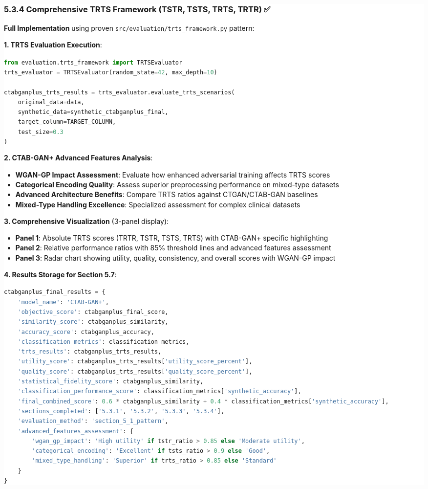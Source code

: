 ### 5.3.4 Comprehensive TRTS Framework (TSTR, TSTS, TRTS, TRTR) ✅
**Full Implementation** using proven `src/evaluation/trts_framework.py` pattern:

**1. TRTS Evaluation Execution**:
```python
from evaluation.trts_framework import TRTSEvaluator
trts_evaluator = TRTSEvaluator(random_state=42, max_depth=10)

ctabganplus_trts_results = trts_evaluator.evaluate_trts_scenarios(
    original_data=data,
    synthetic_data=synthetic_ctabganplus_final,
    target_column=TARGET_COLUMN,
    test_size=0.3
)
```

**2. CTAB-GAN+ Advanced Features Analysis**:
- **WGAN-GP Impact Assessment**: Evaluate how enhanced adversarial training affects TRTS scores
- **Categorical Encoding Quality**: Assess superior preprocessing performance on mixed-type datasets
- **Advanced Architecture Benefits**: Compare TRTS ratios against CTGAN/CTAB-GAN baselines
- **Mixed-Type Handling Excellence**: Specialized assessment for complex clinical datasets

**3. Comprehensive Visualization** (3-panel display):
- **Panel 1**: Absolute TRTS scores (TRTR, TSTR, TSTS, TRTS) with CTAB-GAN+ specific highlighting
- **Panel 2**: Relative performance ratios with 85% threshold lines and advanced features assessment
- **Panel 3**: Radar chart showing utility, quality, consistency, and overall scores with WGAN-GP impact

**4. Results Storage for Section 5.7**:
```python
ctabganplus_final_results = {
    'model_name': 'CTAB-GAN+',
    'objective_score': ctabganplus_final_score,
    'similarity_score': ctabganplus_similarity,
    'accuracy_score': ctabganplus_accuracy,
    'classification_metrics': classification_metrics,
    'trts_results': ctabganplus_trts_results,
    'utility_score': ctabganplus_trts_results['utility_score_percent'],
    'quality_score': ctabganplus_trts_results['quality_score_percent'],
    'statistical_fidelity_score': ctabganplus_similarity,
    'classification_performance_score': classification_metrics['synthetic_accuracy'],
    'final_combined_score': 0.6 * ctabganplus_similarity + 0.4 * classification_metrics['synthetic_accuracy'],
    'sections_completed': ['5.3.1', '5.3.2', '5.3.3', '5.3.4'],
    'evaluation_method': 'section_5_1_pattern',
    'advanced_features_assessment': {
        'wgan_gp_impact': 'High utility' if tstr_ratio > 0.85 else 'Moderate utility',
        'categorical_encoding': 'Excellent' if tsts_ratio > 0.9 else 'Good',
        'mixed_type_handling': 'Superior' if trts_ratio > 0.85 else 'Standard'
    }
}
```
